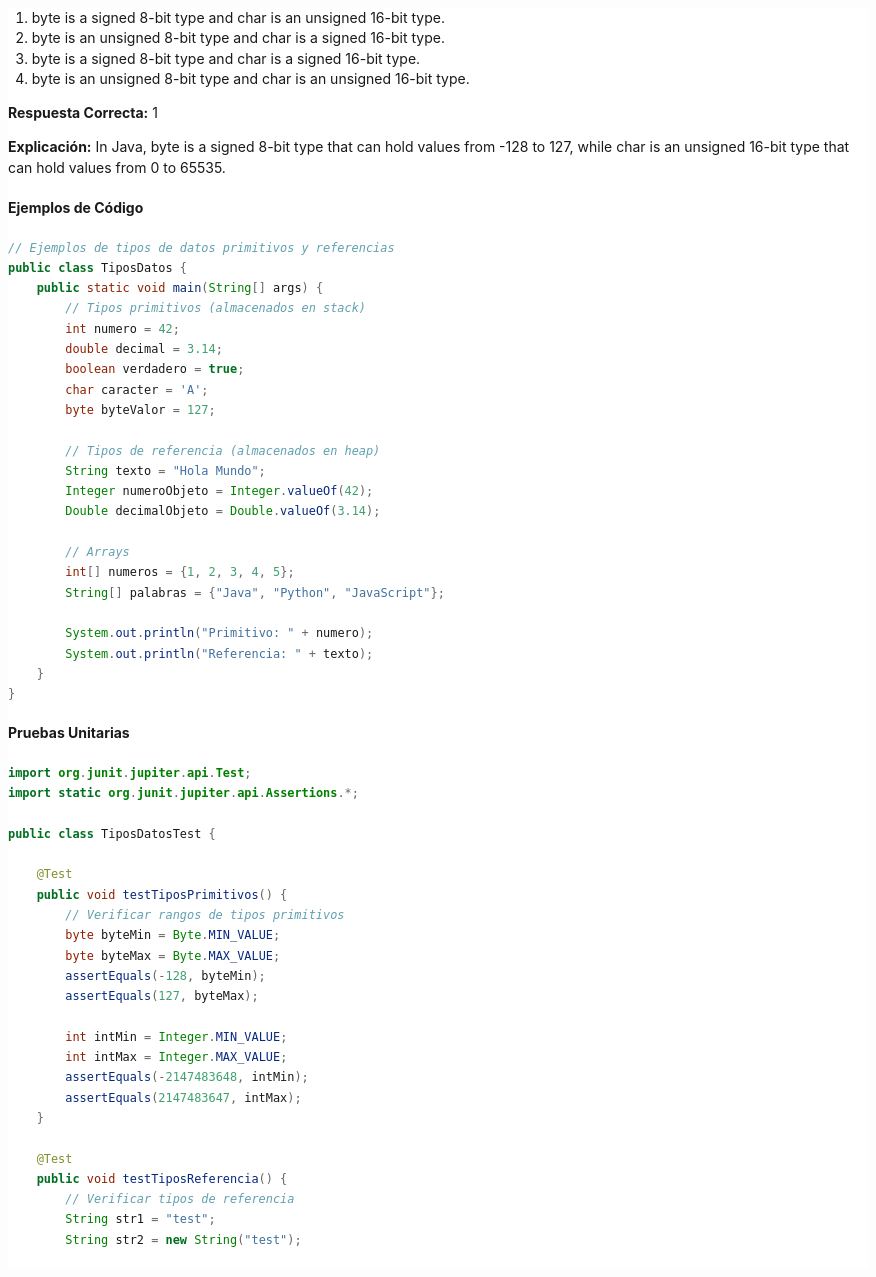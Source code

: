1. byte is a signed 8-bit type and char is an unsigned 16-bit type.
2. byte is an unsigned 8-bit type and char is a signed 16-bit type.
3. byte is a signed 8-bit type and char is a signed 16-bit type.
4. byte is an unsigned 8-bit type and char is an unsigned 16-bit type.

**Respuesta Correcta:** 1

**Explicación:** In Java, byte is a signed 8-bit type that can hold values from -128 to 127, while char is an unsigned 16-bit type that can hold values from 0 to 65535.

#### Ejemplos de Código

```java
// Ejemplos de tipos de datos primitivos y referencias
public class TiposDatos {
    public static void main(String[] args) {
        // Tipos primitivos (almacenados en stack)
        int numero = 42;
        double decimal = 3.14;
        boolean verdadero = true;
        char caracter = 'A';
        byte byteValor = 127;
        
        // Tipos de referencia (almacenados en heap)
        String texto = "Hola Mundo";
        Integer numeroObjeto = Integer.valueOf(42);
        Double decimalObjeto = Double.valueOf(3.14);
        
        // Arrays
        int[] numeros = {1, 2, 3, 4, 5};
        String[] palabras = {"Java", "Python", "JavaScript"};
        
        System.out.println("Primitivo: " + numero);
        System.out.println("Referencia: " + texto);
    }
}
```

#### Pruebas Unitarias

```java
import org.junit.jupiter.api.Test;
import static org.junit.jupiter.api.Assertions.*;

public class TiposDatosTest {
    
    @Test
    public void testTiposPrimitivos() {
        // Verificar rangos de tipos primitivos
        byte byteMin = Byte.MIN_VALUE;
        byte byteMax = Byte.MAX_VALUE;
        assertEquals(-128, byteMin);
        assertEquals(127, byteMax);
        
        int intMin = Integer.MIN_VALUE;
        int intMax = Integer.MAX_VALUE;
        assertEquals(-2147483648, intMin);
        assertEquals(2147483647, intMax);
    }
    
    @Test
    public void testTiposReferencia() {
        // Verificar tipos de referencia
        String str1 = "test";
        String str2 = new String("test");
        
```